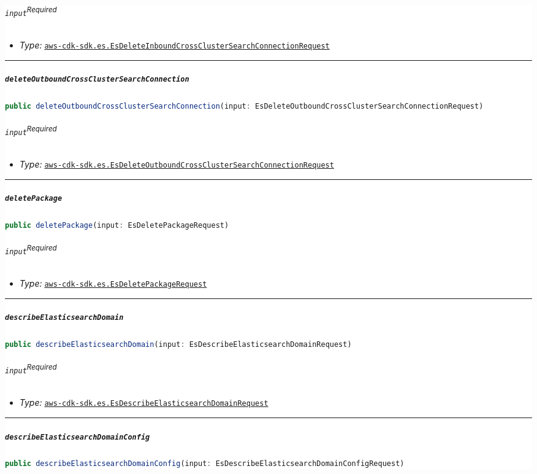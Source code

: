 ###### `input`<sup>Required</sup> <a name="aws-cdk-sdk.es.EsClient.parameter.input"></a>

- *Type:* [`aws-cdk-sdk.es.EsDeleteInboundCrossClusterSearchConnectionRequest`](#aws-cdk-sdk.es.EsDeleteInboundCrossClusterSearchConnectionRequest)

---

##### `deleteOutboundCrossClusterSearchConnection` <a name="aws-cdk-sdk.es.EsClient.deleteOutboundCrossClusterSearchConnection"></a>

```typescript
public deleteOutboundCrossClusterSearchConnection(input: EsDeleteOutboundCrossClusterSearchConnectionRequest)
```

###### `input`<sup>Required</sup> <a name="aws-cdk-sdk.es.EsClient.parameter.input"></a>

- *Type:* [`aws-cdk-sdk.es.EsDeleteOutboundCrossClusterSearchConnectionRequest`](#aws-cdk-sdk.es.EsDeleteOutboundCrossClusterSearchConnectionRequest)

---

##### `deletePackage` <a name="aws-cdk-sdk.es.EsClient.deletePackage"></a>

```typescript
public deletePackage(input: EsDeletePackageRequest)
```

###### `input`<sup>Required</sup> <a name="aws-cdk-sdk.es.EsClient.parameter.input"></a>

- *Type:* [`aws-cdk-sdk.es.EsDeletePackageRequest`](#aws-cdk-sdk.es.EsDeletePackageRequest)

---

##### `describeElasticsearchDomain` <a name="aws-cdk-sdk.es.EsClient.describeElasticsearchDomain"></a>

```typescript
public describeElasticsearchDomain(input: EsDescribeElasticsearchDomainRequest)
```

###### `input`<sup>Required</sup> <a name="aws-cdk-sdk.es.EsClient.parameter.input"></a>

- *Type:* [`aws-cdk-sdk.es.EsDescribeElasticsearchDomainRequest`](#aws-cdk-sdk.es.EsDescribeElasticsearchDomainRequest)

---

##### `describeElasticsearchDomainConfig` <a name="aws-cdk-sdk.es.EsClient.describeElasticsearchDomainConfig"></a>

```typescript
public describeElasticsearchDomainConfig(input: EsDescribeElasticsearchDomainConfigRequest)
```
